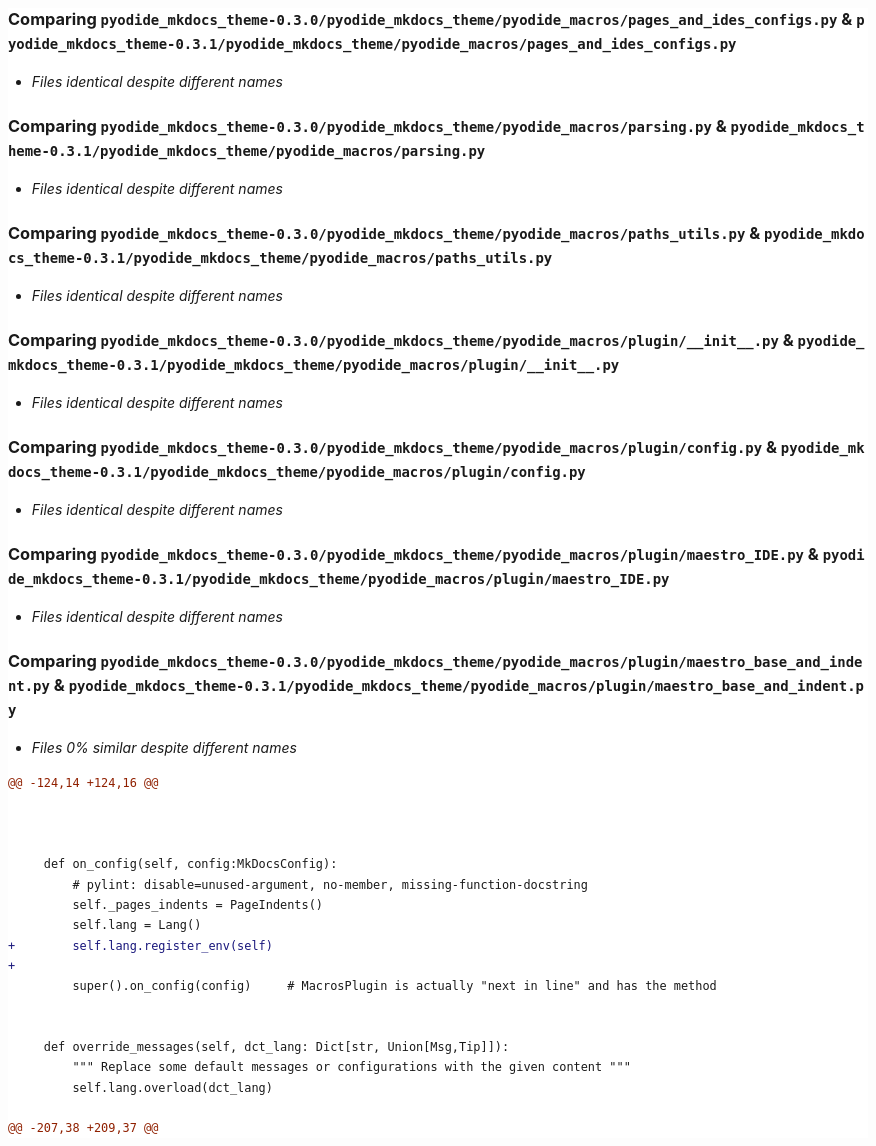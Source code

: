 
### Comparing `pyodide_mkdocs_theme-0.3.0/pyodide_mkdocs_theme/pyodide_macros/pages_and_ides_configs.py` & `pyodide_mkdocs_theme-0.3.1/pyodide_mkdocs_theme/pyodide_macros/pages_and_ides_configs.py`

 * *Files identical despite different names*

### Comparing `pyodide_mkdocs_theme-0.3.0/pyodide_mkdocs_theme/pyodide_macros/parsing.py` & `pyodide_mkdocs_theme-0.3.1/pyodide_mkdocs_theme/pyodide_macros/parsing.py`

 * *Files identical despite different names*

### Comparing `pyodide_mkdocs_theme-0.3.0/pyodide_mkdocs_theme/pyodide_macros/paths_utils.py` & `pyodide_mkdocs_theme-0.3.1/pyodide_mkdocs_theme/pyodide_macros/paths_utils.py`

 * *Files identical despite different names*

### Comparing `pyodide_mkdocs_theme-0.3.0/pyodide_mkdocs_theme/pyodide_macros/plugin/__init__.py` & `pyodide_mkdocs_theme-0.3.1/pyodide_mkdocs_theme/pyodide_macros/plugin/__init__.py`

 * *Files identical despite different names*

### Comparing `pyodide_mkdocs_theme-0.3.0/pyodide_mkdocs_theme/pyodide_macros/plugin/config.py` & `pyodide_mkdocs_theme-0.3.1/pyodide_mkdocs_theme/pyodide_macros/plugin/config.py`

 * *Files identical despite different names*

### Comparing `pyodide_mkdocs_theme-0.3.0/pyodide_mkdocs_theme/pyodide_macros/plugin/maestro_IDE.py` & `pyodide_mkdocs_theme-0.3.1/pyodide_mkdocs_theme/pyodide_macros/plugin/maestro_IDE.py`

 * *Files identical despite different names*

### Comparing `pyodide_mkdocs_theme-0.3.0/pyodide_mkdocs_theme/pyodide_macros/plugin/maestro_base_and_indent.py` & `pyodide_mkdocs_theme-0.3.1/pyodide_mkdocs_theme/pyodide_macros/plugin/maestro_base_and_indent.py`

 * *Files 0% similar despite different names*

```diff
@@ -124,14 +124,16 @@
 
 
 
     def on_config(self, config:MkDocsConfig):
         # pylint: disable=unused-argument, no-member, missing-function-docstring
         self._pages_indents = PageIndents()
         self.lang = Lang()
+        self.lang.register_env(self)
+
         super().on_config(config)     # MacrosPlugin is actually "next in line" and has the method
 
 
     def override_messages(self, dct_lang: Dict[str, Union[Msg,Tip]]):
         """ Replace some default messages or configurations with the given content """
         self.lang.overload(dct_lang)
 
@@ -207,38 +209,37 @@
```